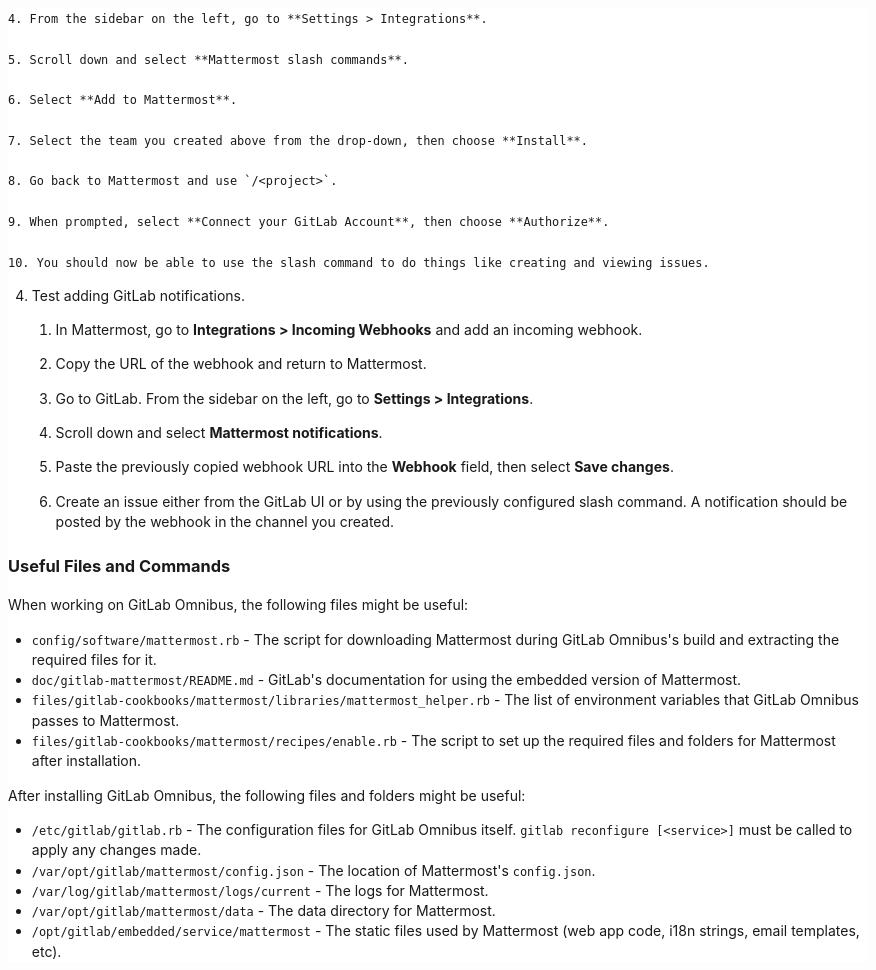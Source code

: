     4. From the sidebar on the left, go to **Settings > Integrations**.

    5. Scroll down and select **Mattermost slash commands**.

    6. Select **Add to Mattermost**.

    7. Select the team you created above from the drop-down, then choose **Install**.

    8. Go back to Mattermost and use `/<project>`.

    9. When prompted, select **Connect your GitLab Account**, then choose **Authorize**.

    10. You should now be able to use the slash command to do things like creating and viewing issues.

4. Test adding GitLab notifications.

    1. In Mattermost, go to **Integrations > Incoming Webhooks** and add an incoming webhook.
    
    2. Copy the URL of the webhook and return to Mattermost.

    3. Go to GitLab. From the sidebar on the left, go to **Settings > Integrations**.

    4. Scroll down and select **Mattermost notifications**.

    5. Paste the previously copied webhook URL into the **Webhook** field, then select **Save changes**.

    6. Create an issue either from the GitLab UI or by using the previously configured slash command. A notification should be posted by the webhook in the channel you created.

### Useful Files and Commands

When working on GitLab Omnibus, the following files might be useful:

- `config/software/mattermost.rb` - The script for downloading Mattermost during GitLab Omnibus's build and extracting the required files for it.
- `doc/gitlab-mattermost/README.md` - GitLab's documentation for using the embedded version of Mattermost.
- `files/gitlab-cookbooks/mattermost/libraries/mattermost_helper.rb` - The list of environment variables that GitLab Omnibus passes to Mattermost.
- `files/gitlab-cookbooks/mattermost/recipes/enable.rb` - The script to set up the required files and folders for Mattermost after installation.

After installing GitLab Omnibus, the following files and folders might be useful:
- `/etc/gitlab/gitlab.rb` - The configuration files for GitLab Omnibus itself. `gitlab reconfigure [<service>]` must be called to apply any changes made.
- `/var/opt/gitlab/mattermost/config.json` - The location of Mattermost's `config.json`.
- `/var/log/gitlab/mattermost/logs/current` - The logs for Mattermost.
- `/var/opt/gitlab/mattermost/data` - The data directory for Mattermost.
- `/opt/gitlab/embedded/service/mattermost` - The static files used by Mattermost (web app code, i18n strings, email templates, etc).
